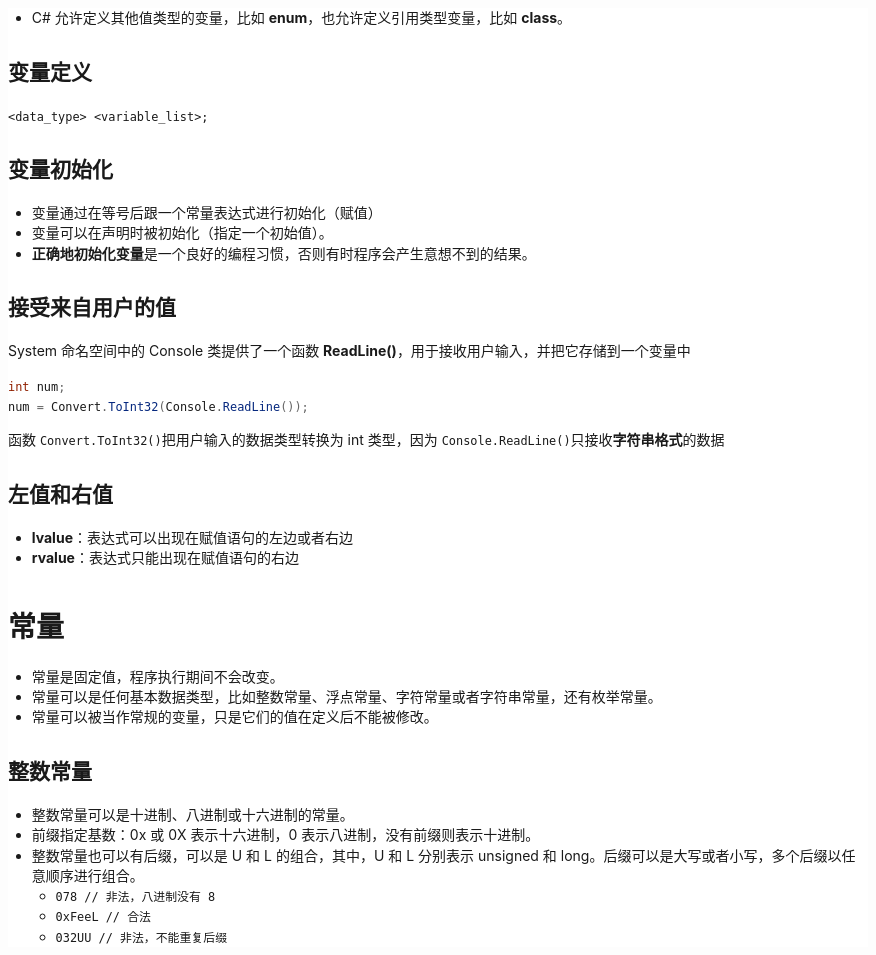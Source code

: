 - C# 允许定义其他值类型的变量，比如 **enum**，也允许定义引用类型变量，比如 **class**。



## 变量定义

```
<data_type> <variable_list>;
```



## 变量初始化

- 变量通过在等号后跟一个常量表达式进行初始化（赋值）
- 变量可以在声明时被初始化（指定一个初始值）。
- **正确地初始化变量**是一个良好的编程习惯，否则有时程序会产生意想不到的结果。



## 接受来自用户的值

System 命名空间中的 Console 类提供了一个函数 **ReadLine()**，用于接收用户输入，并把它存储到一个变量中

```c#
int num;
num = Convert.ToInt32(Console.ReadLine());
```

函数 `Convert.ToInt32()`把用户输入的数据类型转换为 int 类型，因为 `Console.ReadLine()`只接收**字符串格式**的数据



## 左值和右值

- **lvalue**：表达式可以出现在赋值语句的左边或者右边
- **rvalue**：表达式只能出现在赋值语句的右边





# 常量

- 常量是固定值，程序执行期间不会改变。
- 常量可以是任何基本数据类型，比如整数常量、浮点常量、字符常量或者字符串常量，还有枚举常量。
- 常量可以被当作常规的变量，只是它们的值在定义后不能被修改。



## 整数常量

- 整数常量可以是十进制、八进制或十六进制的常量。
- 前缀指定基数：0x 或 0X 表示十六进制，0 表示八进制，没有前缀则表示十进制。
- 整数常量也可以有后缀，可以是 U 和 L 的组合，其中，U 和 L 分别表示 unsigned 和 long。后缀可以是大写或者小写，多个后缀以任意顺序进行组合。
  - `078 // 非法，八进制没有 8`
  - `0xFeeL // 合法`
  - `032UU // 非法，不能重复后缀`
